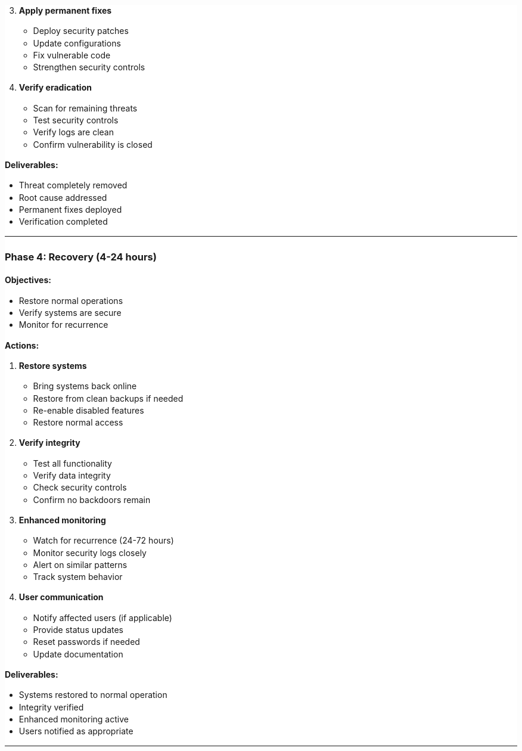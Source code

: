 3. **Apply permanent fixes**
   - Deploy security patches
   - Update configurations
   - Fix vulnerable code
   - Strengthen security controls

4. **Verify eradication**
   - Scan for remaining threats
   - Test security controls
   - Verify logs are clean
   - Confirm vulnerability is closed

**Deliverables:**
- Threat completely removed
- Root cause addressed
- Permanent fixes deployed
- Verification completed

---

### Phase 4: Recovery (4-24 hours)

**Objectives:**
- Restore normal operations
- Verify systems are secure
- Monitor for recurrence

**Actions:**
1. **Restore systems**
   - Bring systems back online
   - Restore from clean backups if needed
   - Re-enable disabled features
   - Restore normal access

2. **Verify integrity**
   - Test all functionality
   - Verify data integrity
   - Check security controls
   - Confirm no backdoors remain

3. **Enhanced monitoring**
   - Watch for recurrence (24-72 hours)
   - Monitor security logs closely
   - Alert on similar patterns
   - Track system behavior

4. **User communication**
   - Notify affected users (if applicable)
   - Provide status updates
   - Reset passwords if needed
   - Update documentation

**Deliverables:**
- Systems restored to normal operation
- Integrity verified
- Enhanced monitoring active
- Users notified as appropriate

---